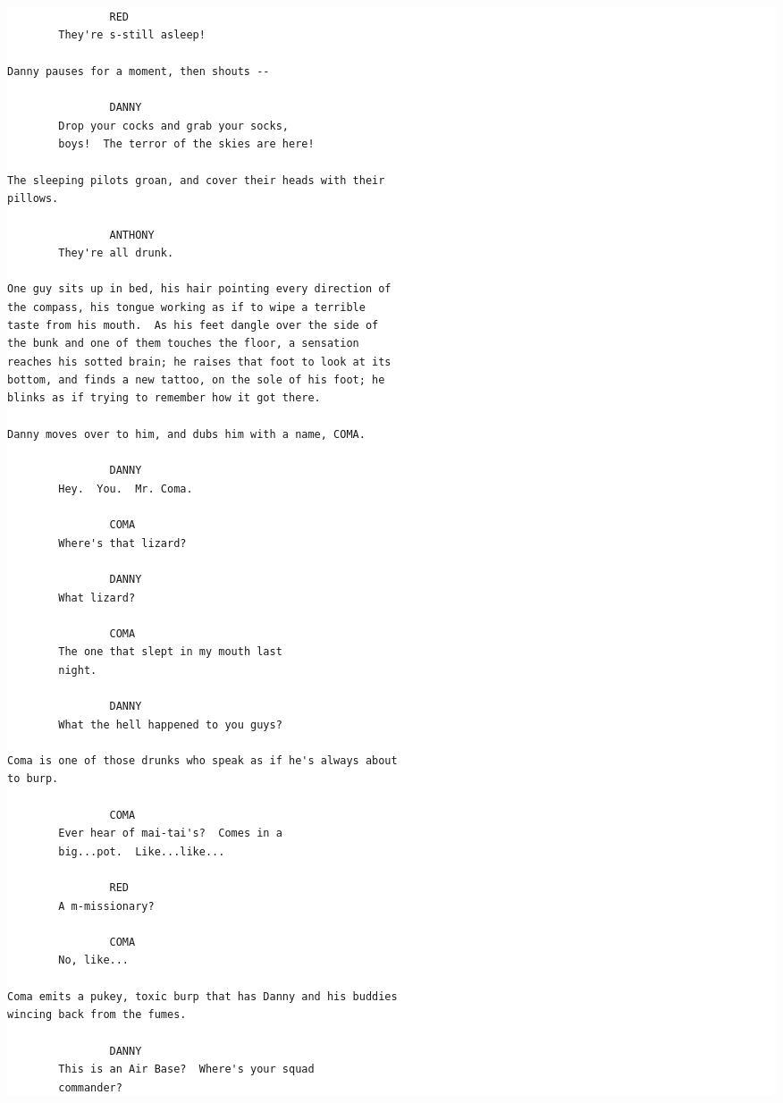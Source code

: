 					RED
			They're s-still asleep!

	Danny pauses for a moment, then shouts --

					DANNY
			Drop your cocks and grab your socks,
			boys!  The terror of the skies are here!

	The sleeping pilots groan, and cover their heads with their
	pillows.

					ANTHONY
			They're all drunk.

	One guy sits up in bed, his hair pointing every direction of
	the compass, his tongue working as if to wipe a terrible
	taste from his mouth.  As his feet dangle over the side of
	the bunk and one of them touches the floor, a sensation
	reaches his sotted brain; he raises that foot to look at its
	bottom, and finds a new tattoo, on the sole of his foot; he
	blinks as if trying to remember how it got there.

	Danny moves over to him, and dubs him with a name, COMA.

					DANNY
			Hey.  You.  Mr. Coma.

					COMA
			Where's that lizard?

					DANNY
			What lizard?

					COMA
			The one that slept in my mouth last
			night.

					DANNY
			What the hell happened to you guys?

	Coma is one of those drunks who speak as if he's always about
	to burp.

					COMA
			Ever hear of mai-tai's?  Comes in a
			big...pot.  Like...like...

					RED
			A m-missionary?

					COMA
			No, like...

	Coma emits a pukey, toxic burp that has Danny and his buddies
	wincing back from the fumes.

					DANNY
			This is an Air Base?  Where's your squad
			commander?
